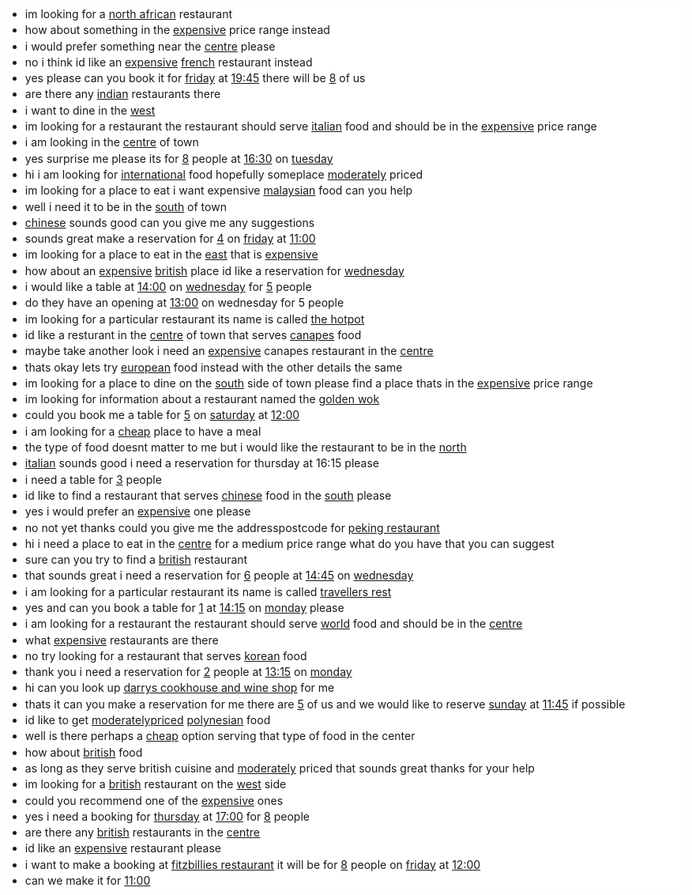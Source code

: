 - im looking for a [north african](food) restaurant
- how about something in the [expensive](price) price range instead
- i would prefer something near the [centre](area) please
- no i think id like an [expensive](price) [french](food) restaurant instead
- yes please can you book it for [friday](day) at [19:45](time) there will be [8](people) of us
- are there any [indian](food) restaurants there
- i want to dine in the [west](area)
- im looking for a restaurant the restaurant should serve [italian](food) food and should be in the [expensive](price) price range
- i am looking in the [centre](area) of town
- yes surprise me please its for [8](people) people at [16:30](time) on [tuesday](day)
- hi i am looking for [international](food) food hopefully someplace [moderately](price:moderate) priced
- im looking for a place to eat i want expensive [malaysian](food) food can you help
- well i need it to be in the [south](area) of town
- [chinese](food) sounds good can you give me any suggestions
- sounds great make a reservation for [4](people) on [friday](day) at [11:00](time)
- im looking for a place to eat in the [east](area) that is [expensive](price)
- how about an [expensive](price) [british](food) place id like a reservation for [wednesday](day)
- i would like a table at [14:00](time) on [wednesday](day) for [5](people) people
- do they have an opening at [13:00](time) on wednesday for 5 people
- im looking for a particular restaurant its name is called [the hotpot](name)
- id like a resturant in the [centre](area) of town that serves [canapes](food) food
- maybe take another look i need an [expensive](price) canapes restaurant in the [centre](area)
- thats okay lets try [european](food) food instead with the other details the same
- im looking for a place to dine on the [south](area) side of town please find a place thats in the [expensive](price) price range
- im looking for information about a restaurant named the [golden wok](name)
- could you book me a table for [5](people) on [saturday](day) at [12:00](time)
- i am looking for a [cheap](price) place to have a meal
- the type of food doesnt matter to me but i would like the restaurant to be in the [north](area)
- [italian](food) sounds good i need a reservation for thursday at 16:15 please
- i need a table for [3](people) people
- id like to find a restaurant that serves [chinese](food) food in the [south](area) please
- yes i would prefer an [expensive](price) one please
- no not yet thanks could you give me the addresspostcode for [peking restaurant](name)
- hi i need a place to eat in the [centre](area) for a medium price range what do you have that you can suggest
- sure can you try to find a [british](food) restaurant
- that sounds great i need a reservation for [6](people) people at [14:45](time) on [wednesday](day)
- i am looking for a particular restaurant its name is called [travellers rest](name )
- yes and can you book a table for [1](people) at [14:15](time) on [monday](day) please
- i am looking for a restaurant the restaurant should serve [world](food) food and should be in the [centre](area )
- what [expensive](price) restaurants are there
- no try looking for a restaurant that serves [korean](food) food
- thank you i need a reservation for [2](people) people at [13:15](time) on [monday](day)
- hi can you look up [darrys cookhouse and wine shop](name) for me
- thats it can you make a reservation for me there are [5](people) of us and we would like to reserve [sunday](day) at [11:45](time) if possible
- id like to get [moderatelypriced](price:moderate) [polynesian](food) food
- well is there perhaps a [cheap](price) option serving that type of food in the center
- how about [british](food) food
- as long as they serve british cuisine and [moderately](price:moderate) priced that sounds great thanks for your help
- im looking for a [british](food) restaurant on the [west](area) side
- could you recommend one of the [expensive](price) ones
- yes i need a booking for [thursday](day) at [17:00](time) for [8](people) people
- are there any [british](food) restaurants in the [centre](area)
- id like an [expensive](price) restaurant please
- i want to make a booking at [fitzbillies restaurant](name) it will be for [8](people) people on [friday](day) at [12:00](time)
- can we make it for [11:00](time)